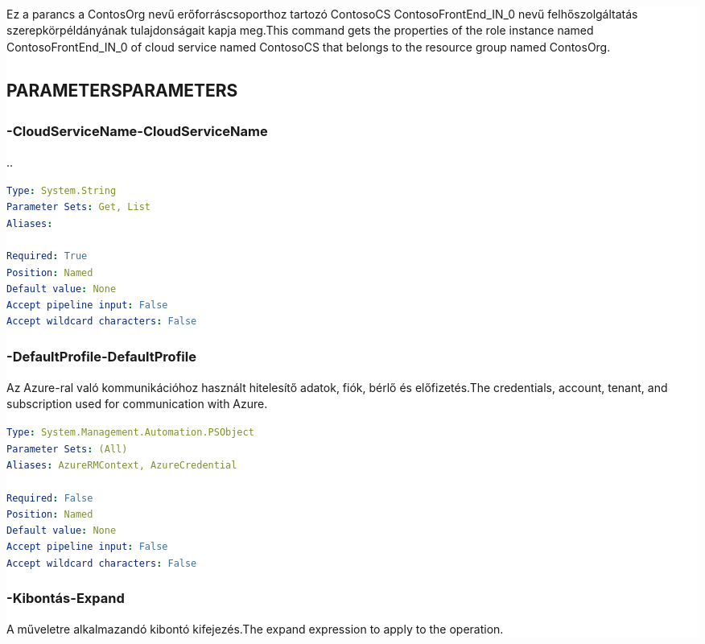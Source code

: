 <span data-ttu-id="34be9-114">Ez a parancs a ContosOrg nevű erőforráscsoporthoz tartozó ContosoCS ContosoFrontEnd_IN_0 nevű felhőszolgáltatás szerepkörpéldányának tulajdonságait kapja meg.</span><span class="sxs-lookup"><span data-stu-id="34be9-114">This command gets the properties of the role instance named ContosoFrontEnd_IN_0 of cloud service named ContosoCS that belongs to the resource group named ContosOrg.</span></span>

## <span data-ttu-id="34be9-115">PARAMETERS</span><span class="sxs-lookup"><span data-stu-id="34be9-115">PARAMETERS</span></span>

### <span data-ttu-id="34be9-116">-CloudServiceName</span><span class="sxs-lookup"><span data-stu-id="34be9-116">-CloudServiceName</span></span>
<span data-ttu-id="34be9-117">.</span><span class="sxs-lookup"><span data-stu-id="34be9-117">.</span></span>

```yaml
Type: System.String
Parameter Sets: Get, List
Aliases:

Required: True
Position: Named
Default value: None
Accept pipeline input: False
Accept wildcard characters: False
```

### <span data-ttu-id="34be9-118">-DefaultProfile</span><span class="sxs-lookup"><span data-stu-id="34be9-118">-DefaultProfile</span></span>
<span data-ttu-id="34be9-119">Az Azure-ral való kommunikációhoz használt hitelesítő adatok, fiók, bérlő és előfizetés.</span><span class="sxs-lookup"><span data-stu-id="34be9-119">The credentials, account, tenant, and subscription used for communication with Azure.</span></span>

```yaml
Type: System.Management.Automation.PSObject
Parameter Sets: (All)
Aliases: AzureRMContext, AzureCredential

Required: False
Position: Named
Default value: None
Accept pipeline input: False
Accept wildcard characters: False
```

### <span data-ttu-id="34be9-120">-Kibontás</span><span class="sxs-lookup"><span data-stu-id="34be9-120">-Expand</span></span>
<span data-ttu-id="34be9-121">A műveletre alkalmazandó kibontó kifejezés.</span><span class="sxs-lookup"><span data-stu-id="34be9-121">The expand expression to apply to the operation.</span></span>
